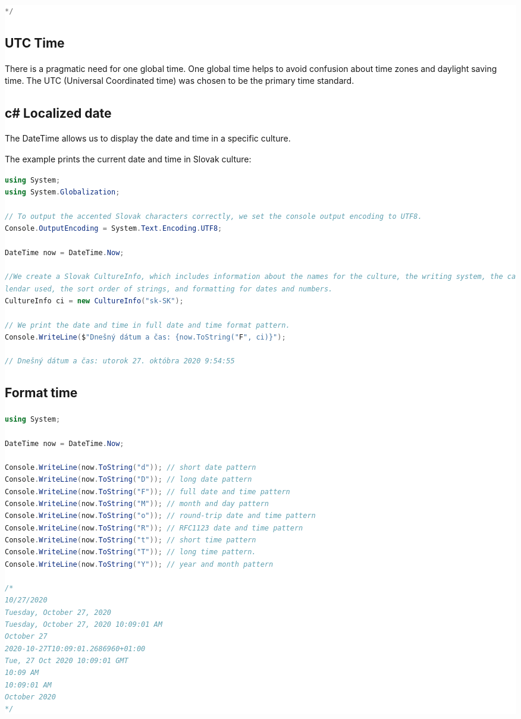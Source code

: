 ```c#
*/
```
## UTC Time

There is a pragmatic need for one global time. One global time helps to avoid confusion about time zones and daylight saving time. The UTC (Universal Coordinated time) was chosen to be the primary time standard.

## c# Localized date

The DateTime allows us to display the date and time in a specific culture.

The example prints the current date and time in Slovak culture:


```c#
using System;
using System.Globalization;

// To output the accented Slovak characters correctly, we set the console output encoding to UTF8.
Console.OutputEncoding = System.Text.Encoding.UTF8;

DateTime now = DateTime.Now;

//We create a Slovak CultureInfo, which includes information about the names for the culture, the writing system, the calendar used, the sort order of strings, and formatting for dates and numbers.
CultureInfo ci = new CultureInfo("sk-SK");

// We print the date and time in full date and time format pattern.
Console.WriteLine($"Dnešný dátum a čas: {now.ToString("F", ci)}");

// Dnešný dátum a čas: utorok 27. októbra 2020 9:54:55
```

## Format time

```c#
using System;

DateTime now = DateTime.Now;

Console.WriteLine(now.ToString("d")); // short date pattern
Console.WriteLine(now.ToString("D")); // long date pattern
Console.WriteLine(now.ToString("F")); // full date and time pattern
Console.WriteLine(now.ToString("M")); // month and day pattern
Console.WriteLine(now.ToString("o")); // round-trip date and time pattern
Console.WriteLine(now.ToString("R")); // RFC1123 date and time pattern
Console.WriteLine(now.ToString("t")); // short time pattern
Console.WriteLine(now.ToString("T")); // long time pattern.
Console.WriteLine(now.ToString("Y")); // year and month pattern

/*
10/27/2020
Tuesday, October 27, 2020
Tuesday, October 27, 2020 10:09:01 AM
October 27
2020-10-27T10:09:01.2686960+01:00
Tue, 27 Oct 2020 10:09:01 GMT
10:09 AM
10:09:01 AM
October 2020
*/
```
